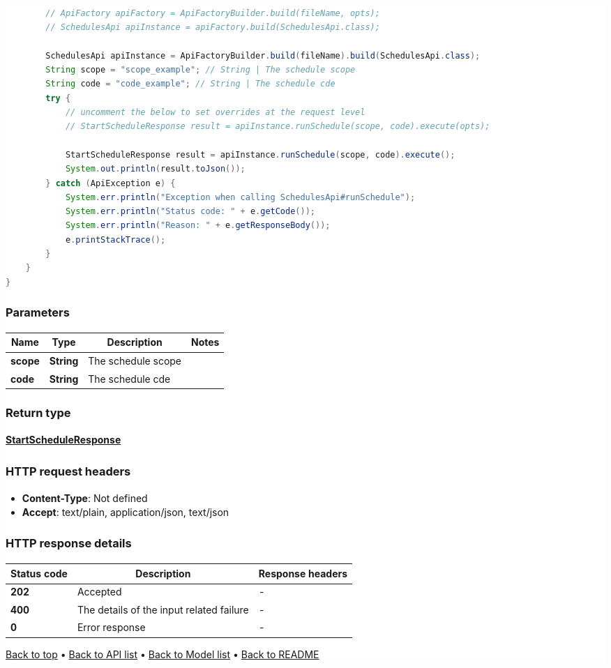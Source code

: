```java
        // ApiFactory apiFactory = ApiFactoryBuilder.build(fileName, opts);
        // SchedulesApi apiInstance = apiFactory.build(SchedulesApi.class);

        SchedulesApi apiInstance = ApiFactoryBuilder.build(fileName).build(SchedulesApi.class);
        String scope = "scope_example"; // String | The schedule scope
        String code = "code_example"; // String | The schedule cde
        try {
            // uncomment the below to set overrides at the request level
            // StartScheduleResponse result = apiInstance.runSchedule(scope, code).execute(opts);

            StartScheduleResponse result = apiInstance.runSchedule(scope, code).execute();
            System.out.println(result.toJson());
        } catch (ApiException e) {
            System.err.println("Exception when calling SchedulesApi#runSchedule");
            System.err.println("Status code: " + e.getCode());
            System.err.println("Reason: " + e.getResponseBody());
            e.printStackTrace();
        }
    }
}
```

### Parameters


| Name | Type | Description  | Notes |
|------------- | ------------- | ------------- | -------------|
| **scope** | **String**| The schedule scope | |
| **code** | **String**| The schedule cde | |

### Return type

[**StartScheduleResponse**](StartScheduleResponse.md)

### HTTP request headers

- **Content-Type**: Not defined
- **Accept**: text/plain, application/json, text/json


### HTTP response details
| Status code | Description | Response headers |
|-------------|-------------|------------------|
| **202** | Accepted |  -  |
| **400** | The details of the input related failure |  -  |
| **0** | Error response |  -  |

[Back to top](#) &#8226; [Back to API list](../README.md#documentation-for-api-endpoints) &#8226; [Back to Model list](../README.md#documentation-for-models) &#8226; [Back to README](../README.md)
